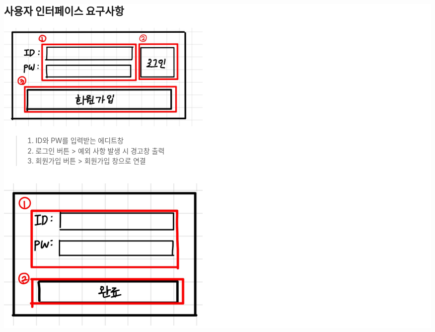 ## 사용자 인터페이스 요구사항
<img src="https://github.com/dulsik2/SW2_ADproject_ShareCode/blob/master/docs/img/1.jpg?raw=true" width="400px">

>1. ID와 PW를 입력받는 에디트창
>2. 로그인 버튼 > 예외 사항 발생 시 경고창 출력
>3. 회원가입 버튼 > 회원가입 창으로 연결

<br/>

<img src="https://github.com/dulsik2/SW2_ADproject_ShareCode/blob/master/docs/img/2.jpg?raw=true" width="400px">

